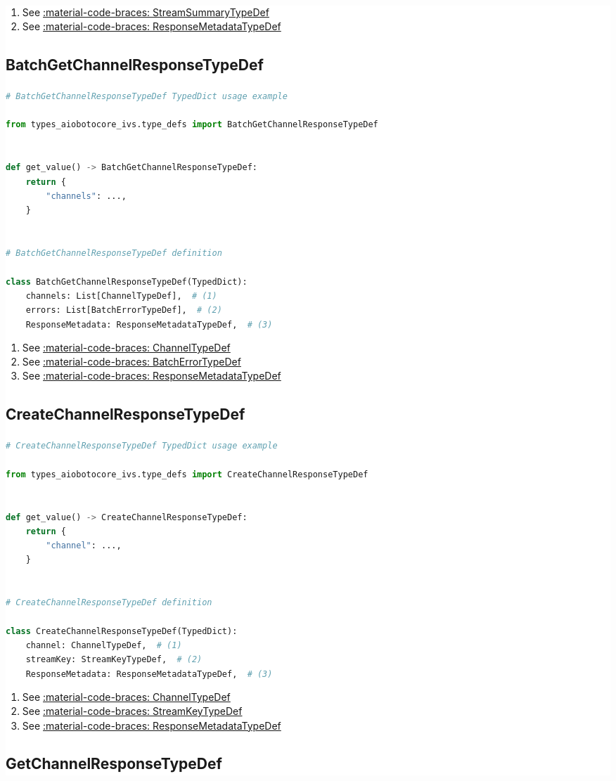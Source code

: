 1. See [:material-code-braces: StreamSummaryTypeDef](./type_defs.md#streamsummarytypedef) 
2. See [:material-code-braces: ResponseMetadataTypeDef](./type_defs.md#responsemetadatatypedef) 
## BatchGetChannelResponseTypeDef

```python
# BatchGetChannelResponseTypeDef TypedDict usage example

from types_aiobotocore_ivs.type_defs import BatchGetChannelResponseTypeDef


def get_value() -> BatchGetChannelResponseTypeDef:
    return {
        "channels": ...,
    }


# BatchGetChannelResponseTypeDef definition

class BatchGetChannelResponseTypeDef(TypedDict):
    channels: List[ChannelTypeDef],  # (1)
    errors: List[BatchErrorTypeDef],  # (2)
    ResponseMetadata: ResponseMetadataTypeDef,  # (3)
```

1. See [:material-code-braces: ChannelTypeDef](./type_defs.md#channeltypedef) 
2. See [:material-code-braces: BatchErrorTypeDef](./type_defs.md#batcherrortypedef) 
3. See [:material-code-braces: ResponseMetadataTypeDef](./type_defs.md#responsemetadatatypedef) 
## CreateChannelResponseTypeDef

```python
# CreateChannelResponseTypeDef TypedDict usage example

from types_aiobotocore_ivs.type_defs import CreateChannelResponseTypeDef


def get_value() -> CreateChannelResponseTypeDef:
    return {
        "channel": ...,
    }


# CreateChannelResponseTypeDef definition

class CreateChannelResponseTypeDef(TypedDict):
    channel: ChannelTypeDef,  # (1)
    streamKey: StreamKeyTypeDef,  # (2)
    ResponseMetadata: ResponseMetadataTypeDef,  # (3)
```

1. See [:material-code-braces: ChannelTypeDef](./type_defs.md#channeltypedef) 
2. See [:material-code-braces: StreamKeyTypeDef](./type_defs.md#streamkeytypedef) 
3. See [:material-code-braces: ResponseMetadataTypeDef](./type_defs.md#responsemetadatatypedef) 
## GetChannelResponseTypeDef

